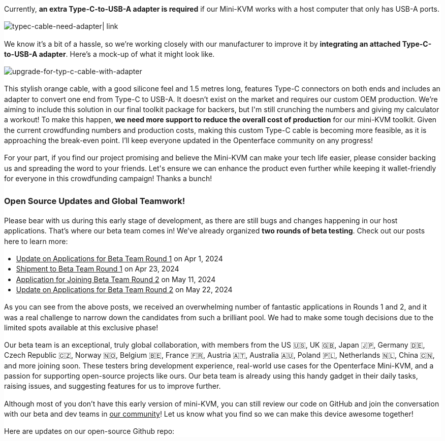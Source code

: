 Currently, **an extra Type-C-to-USB-A adapter is required** if our Mini-KVM works with a host computer that only has USB-A ports.

![typec-cable-need-adapter| link](https://www.crowdsupply.com/img/36a3/64ccc024-68b8-4d04-9ea9-ae21223136a3/typec-cable-need-adapter_jpg_gallery-lg.jpg)

We know it’s a bit of a hassle, so we’re working closely with our manufacturer to improve it by **integrating an attached Type-C-to-USB-A adapter**. Here’s a mock-up of what it might look like.

![upgrade-for-typ-c-cable-with-adapter](https://www.crowdsupply.com/img/6863/e9fba3f2-004f-465b-afde-29bacc236863/upgrade-for-typ-c-cable-with-adapter_png_md-xl.jpg)

This stylish orange cable, with a good silicone feel and 1.5 metres long, features Type-C connectors on both ends and includes an adapter to convert one end from Type-C to USB-A. It doesn’t exist on the market and requires our custom OEM production. We’re aiming to include this solution in our final toolkit package for backers, but I'm still crunching the numbers and giving my calculator a workout! To make this happen, **we need more support to reduce the overall cost of production** for our mini-KVM toolkit. Given the current crowdfunding numbers and production costs, making this custom Type-C cable is becoming more feasible, as it is approaching the break-even point. I’ll keep everyone updated in the Openterface community on any progress!

For your part, if you find our project promising and believe the Mini-KVM can make your tech life easier, please consider backing us and spreading the word to your friends. Let's ensure we can enhance the product even further while keeping it wallet-friendly for everyone in this crowdfunding campaign! Thanks a bunch!

### Open Source Updates and Global Teamwork!

Please bear with us during this early stage of development, as there are still bugs and changes happening in our host applications. That’s where our beta team comes in! We’ve already organized **two rounds of beta testing**. Check out our posts here to learn more:

- [Update on Applications for Beta Team Round 1](https://www.reddit.com/r/Openterface_miniKVM/comments/1bszggn/update_for_our_beta_test_applicants_round_1/) on Apr 1, 2024
- [Shipment to Beta Team Round 1](https://www.reddit.com/r/Openterface_miniKVM/comments/1cayi8v/meet_your_new_tech_allies_soon_beta_team/) on Apr 23, 2024
- [Application for Joining Beta Team Round 2](https://www.reddit.com/r/Openterface_miniKVM/comments/1cpcowl/make_your_mark_join_our_round_2_beta_testing_crew/) on May 11, 2024
- [Update on Applications for Beta Team Round 2](https://www.reddit.com/r/Openterface_miniKVM/comments/1cxr3zp/update_for_our_beta_test_applicants_round_2/) on May 22, 2024

As you can see from the above posts, we received an overwhelming number of fantastic applications in Rounds 1 and 2, and it was a real challenge to narrow down the candidates from such a brilliant pool. We had to make some tough decisions due to the limited spots available at this exclusive phase!

Our beta team is an exceptional, truly global collaboration, with members from the US 🇺🇸, UK 🇬🇧, Japan 🇯🇵, Germany 🇩🇪, Czech Republic 🇨🇿, Norway 🇳🇴, Belgium 🇧🇪, France 🇫🇷, Austria 🇦🇹, Australia 🇦🇺, Poland 🇵🇱, Netherlands 🇳🇱, China 🇨🇳, and more joining soon. These testers bring development experience, real-world use cases for the Openterface Mini-KVM, and a passion for supporting open-source projects like ours. Our beta team is already using this handy gadget in their daily tasks, raising issues, and suggesting features for us to improve further.

Although most of you don’t have this early version of mini-KVM, you can still review our code on GitHub and join the conversation with our beta and dev teams in [our community](https://openterface.com/community/)! Let us know what you find so we can make this device awesome together!

Here are updates on our open-source Github repo:
